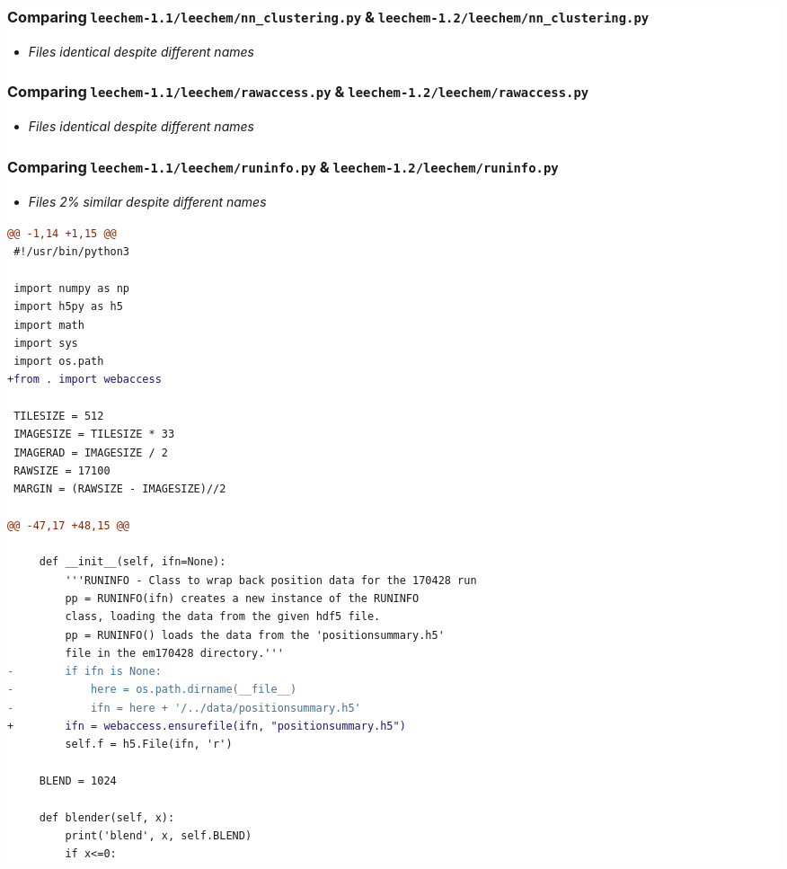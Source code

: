 
### Comparing `leechem-1.1/leechem/nn_clustering.py` & `leechem-1.2/leechem/nn_clustering.py`

 * *Files identical despite different names*

### Comparing `leechem-1.1/leechem/rawaccess.py` & `leechem-1.2/leechem/rawaccess.py`

 * *Files identical despite different names*

### Comparing `leechem-1.1/leechem/runinfo.py` & `leechem-1.2/leechem/runinfo.py`

 * *Files 2% similar despite different names*

```diff
@@ -1,14 +1,15 @@
 #!/usr/bin/python3
 
 import numpy as np
 import h5py as h5
 import math
 import sys
 import os.path
+from . import webaccess
 
 TILESIZE = 512
 IMAGESIZE = TILESIZE * 33
 IMAGERAD = IMAGESIZE / 2
 RAWSIZE = 17100
 MARGIN = (RAWSIZE - IMAGESIZE)//2
 
@@ -47,17 +48,15 @@
     
     def __init__(self, ifn=None):
         '''RUNINFO - Class to wrap back position data for the 170428 run
         pp = RUNINFO(ifn) creates a new instance of the RUNINFO
         class, loading the data from the given hdf5 file.
         pp = RUNINFO() loads the data from the 'positionsummary.h5' 
         file in the em170428 directory.'''
-        if ifn is None:
-            here = os.path.dirname(__file__)
-            ifn = here + '/../data/positionsummary.h5'
+        ifn = webaccess.ensurefile(ifn, "positionsummary.h5")
         self.f = h5.File(ifn, 'r')
 
     BLEND = 1024
     
     def blender(self, x):
         print('blend', x, self.BLEND)
         if x<=0:
```
